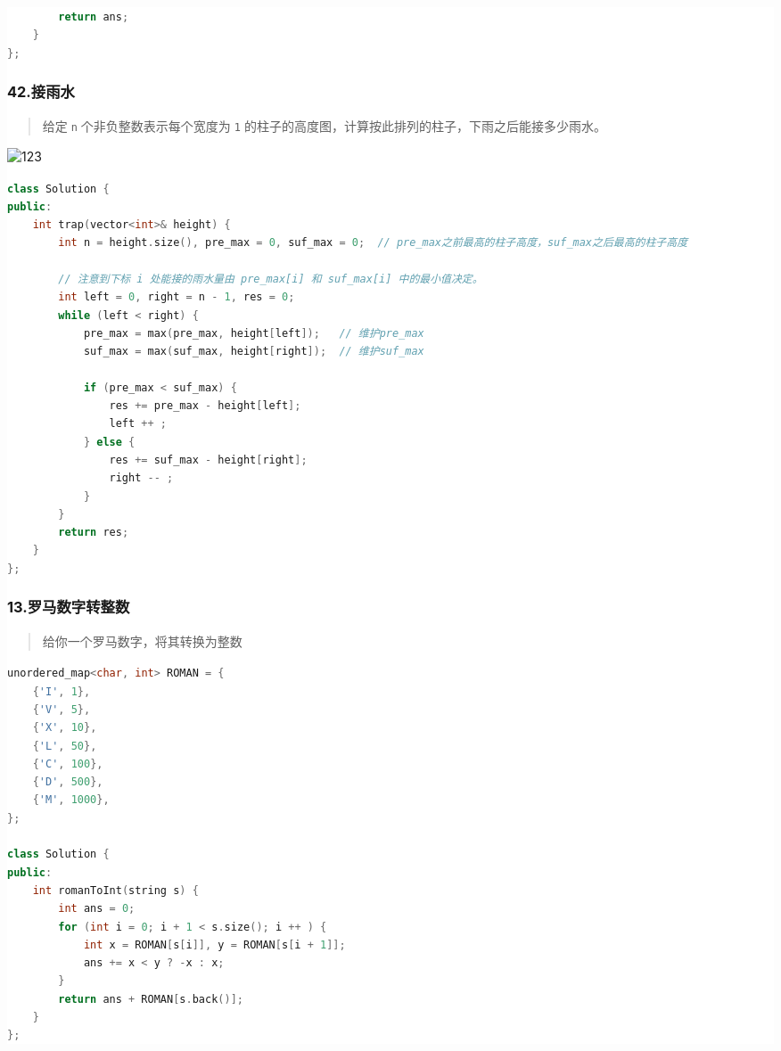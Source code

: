 ```cpp
        return ans;
    }
};
```

### 42.接雨水

> 给定 `n` 个非负整数表示每个宽度为 `1` 的柱子的高度图，计算按此排列的柱子，下雨之后能接多少雨水。

![123](https://cdn.ipfsscan.io/weibo/large/005wRZF3ly1i428m5hjijj30bg04hmx7.jpg)

```cpp
class Solution {
public:
    int trap(vector<int>& height) {
        int n = height.size(), pre_max = 0, suf_max = 0;  // pre_max之前最高的柱子高度，suf_max之后最高的柱子高度

        // 注意到下标 i 处能接的雨水量由 pre_max[i] 和 suf_max[i] 中的最小值决定。
        int left = 0, right = n - 1, res = 0;
        while (left < right) {
            pre_max = max(pre_max, height[left]);   // 维护pre_max
            suf_max = max(suf_max, height[right]);  // 维护suf_max

            if (pre_max < suf_max) {
                res += pre_max - height[left];
                left ++ ;
            } else {
                res += suf_max - height[right];
                right -- ;
            }
        }
        return res;
    }
};
```

### 13.罗马数字转整数

>给你一个罗马数字，将其转换为整数

```cpp
unordered_map<char, int> ROMAN = {
    {'I', 1},
    {'V', 5},
    {'X', 10},
    {'L', 50},
    {'C', 100},
    {'D', 500},
    {'M', 1000},
};

class Solution {
public:
    int romanToInt(string s) {
        int ans = 0;
        for (int i = 0; i + 1 < s.size(); i ++ ) {
            int x = ROMAN[s[i]], y = ROMAN[s[i + 1]];
            ans += x < y ? -x : x;
        }
        return ans + ROMAN[s.back()];
    }
};
```
